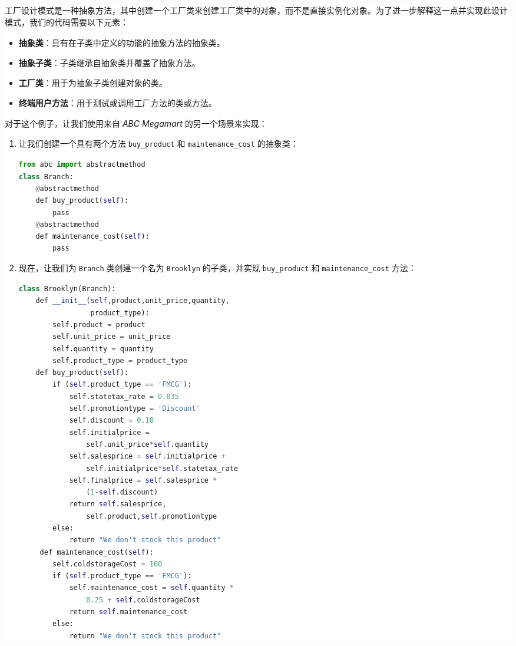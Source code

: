 工厂设计模式是一种抽象方法，其中创建一个工厂类来创建工厂类中的对象，而不是直接实例化对象。为了进一步解释这一点并实现此设计模式，我们的代码需要以下元素：

+   **抽象类**：具有在子类中定义的功能的抽象方法的抽象类。

+   **抽象子类**：子类继承自抽象类并覆盖了抽象方法。

+   **工厂类**：用于为抽象子类创建对象的类。

+   **终端用户方法**：用于测试或调用工厂方法的类或方法。

对于这个例子，让我们使用来自 *ABC Megamart* 的另一个场景来实现：

1.  让我们创建一个具有两个方法 `buy_product` 和 `maintenance_cost` 的抽象类：

    ```py
    from abc import abstractmethod
    class Branch:
        @abstractmethod
        def buy_product(self):
            pass
        @abstractmethod
        def maintenance_cost(self):
            pass
    ```

1.  现在，让我们为 `Branch` 类创建一个名为 `Brooklyn` 的子类，并实现 `buy_product` 和 `maintenance_cost` 方法：

    ```py
    class Brooklyn(Branch):
        def __init__(self,product,unit_price,quantity,
                     product_type):
            self.product = product
            self.unit_price = unit_price
            self.quantity = quantity
            self.product_type = product_type        
        def buy_product(self):
            if (self.product_type == 'FMCG'):
                self.statetax_rate = 0.035
                self.promotiontype = 'Discount'
                self.discount = 0.10
                self.initialprice = 
                    self.unit_price*self.quantity 
                self.salesprice = self.initialprice + 
                    self.initialprice*self.statetax_rate
                self.finalprice = self.salesprice * 
                    (1-self.discount)
                return self.salesprice, 
                    self.product,self.promotiontype
            else:
                return "We don't stock this product"
         def maintenance_cost(self):
            self.coldstorageCost = 100
            if (self.product_type == 'FMCG'):
                self.maintenance_cost = self.quantity * 
                    0.25 + self.coldstorageCost    
                return self.maintenance_cost
            else:
                return "We don't stock this product"
    ```
